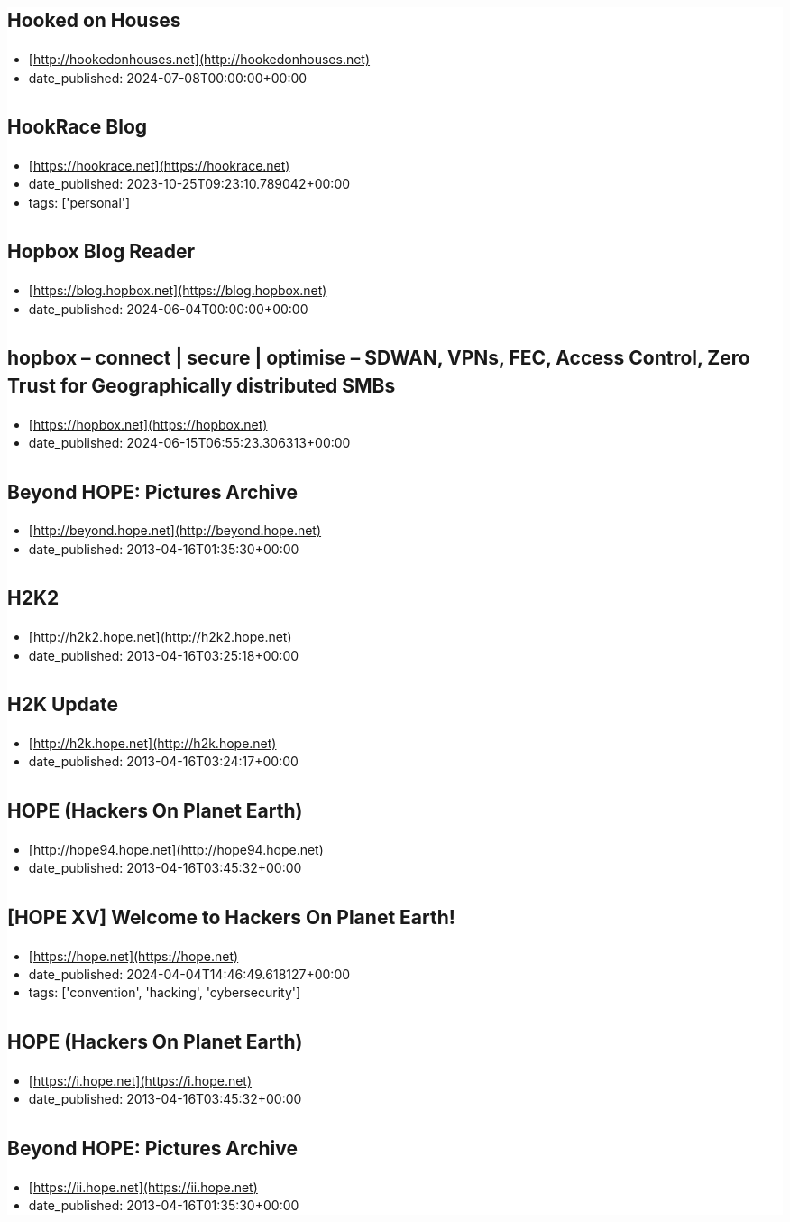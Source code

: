  ## Hooked on Houses
 - [http://hookedonhouses.net](http://hookedonhouses.net)
 - date_published: 2024-07-08T00:00:00+00:00

 ## HookRace Blog
 - [https://hookrace.net](https://hookrace.net)
 - date_published: 2023-10-25T09:23:10.789042+00:00
 - tags: ['personal']

 ## Hopbox Blog Reader
 - [https://blog.hopbox.net](https://blog.hopbox.net)
 - date_published: 2024-06-04T00:00:00+00:00

 ## hopbox – connect | secure | optimise – SDWAN, VPNs, FEC, Access Control, Zero Trust for Geographically distributed SMBs
 - [https://hopbox.net](https://hopbox.net)
 - date_published: 2024-06-15T06:55:23.306313+00:00

 ## Beyond HOPE: Pictures Archive
 - [http://beyond.hope.net](http://beyond.hope.net)
 - date_published: 2013-04-16T01:35:30+00:00

 ## H2K2
 - [http://h2k2.hope.net](http://h2k2.hope.net)
 - date_published: 2013-04-16T03:25:18+00:00

 ## H2K Update
 - [http://h2k.hope.net](http://h2k.hope.net)
 - date_published: 2013-04-16T03:24:17+00:00

 ## HOPE (Hackers On Planet Earth)
 - [http://hope94.hope.net](http://hope94.hope.net)
 - date_published: 2013-04-16T03:45:32+00:00

 ## [HOPE XV] Welcome to Hackers On Planet Earth!
 - [https://hope.net](https://hope.net)
 - date_published: 2024-04-04T14:46:49.618127+00:00
 - tags: ['convention', 'hacking', 'cybersecurity']

 ## HOPE (Hackers On Planet Earth)
 - [https://i.hope.net](https://i.hope.net)
 - date_published: 2013-04-16T03:45:32+00:00

 ## Beyond HOPE: Pictures Archive
 - [https://ii.hope.net](https://ii.hope.net)
 - date_published: 2013-04-16T01:35:30+00:00
